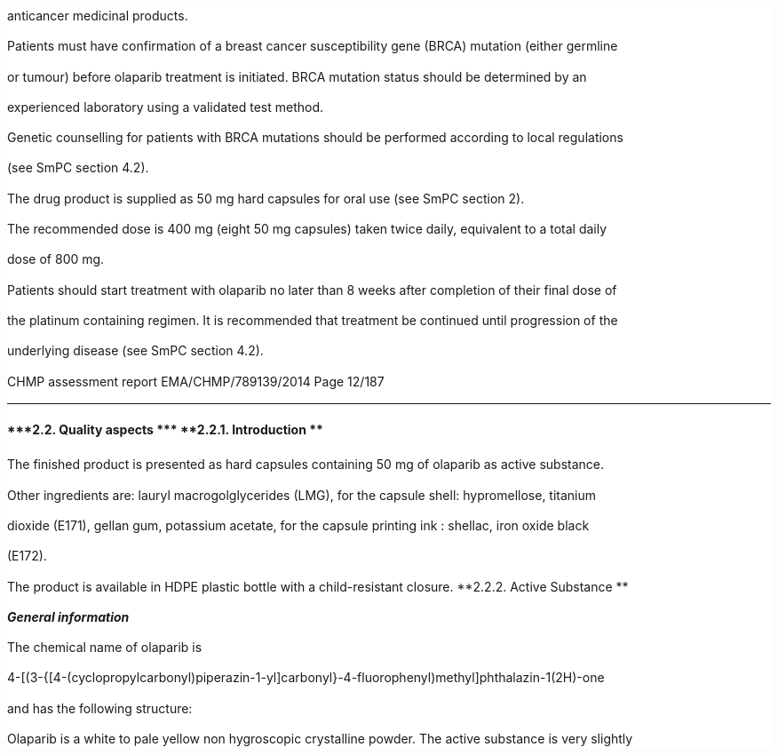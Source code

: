 anticancer medicinal products.

Patients must have confirmation of a breast cancer susceptibility gene (BRCA) mutation (either germline

or tumour) before olaparib treatment is initiated. BRCA mutation status should be determined by an

experienced laboratory using a validated test method.

Genetic counselling for patients with BRCA mutations should be performed according to local regulations

(see SmPC section 4.2).

The drug product is supplied as 50 mg hard capsules for oral use (see SmPC section 2).

The recommended dose is 400 mg (eight 50 mg capsules) taken twice daily, equivalent to a total daily

dose of 800 mg.

Patients should start treatment with olaparib no later than 8 weeks after completion of their final dose of

the platinum containing regimen. It is recommended that treatment be continued until progression of the

underlying disease (see SmPC section 4.2).

CHMP assessment report
EMA/CHMP/789139/2014 Page 12/187


-----

#### ***2.2. Quality aspects *** **2.2.1. Introduction **

The finished product is presented as hard capsules containing 50 mg of olaparib as active substance.

Other ingredients are: lauryl macrogolglycerides (LMG), for the capsule shell: hypromellose, titanium

dioxide (E171), gellan gum, potassium acetate, for the capsule printing ink : shellac, iron oxide black

(E172).

The product is available in HDPE plastic bottle with a child-resistant closure. **2.2.2. Active Substance **

***General information***

The chemical name of olaparib is

4-[(3-{[4-(cyclopropylcarbonyl)piperazin-1-yl]carbonyl}-4-fluorophenyl)methyl]phthalazin-1(2H)-one

and has the following structure:

Olaparib is a white to pale yellow non hygroscopic crystalline powder. The active substance is very slightly
